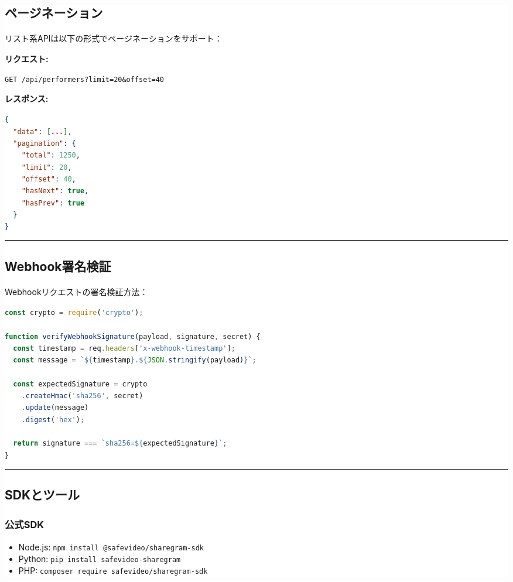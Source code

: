 
## ページネーション

リスト系APIは以下の形式でページネーションをサポート：

**リクエスト:**
```
GET /api/performers?limit=20&offset=40
```

**レスポンス:**
```json
{
  "data": [...],
  "pagination": {
    "total": 1250,
    "limit": 20,
    "offset": 40,
    "hasNext": true,
    "hasPrev": true
  }
}
```

---

## Webhook署名検証

Webhookリクエストの署名検証方法：

```javascript
const crypto = require('crypto');

function verifyWebhookSignature(payload, signature, secret) {
  const timestamp = req.headers['x-webhook-timestamp'];
  const message = `${timestamp}.${JSON.stringify(payload)}`;
  
  const expectedSignature = crypto
    .createHmac('sha256', secret)
    .update(message)
    .digest('hex');
    
  return signature === `sha256=${expectedSignature}`;
}
```

---

## SDKとツール

### 公式SDK
- Node.js: `npm install @safevideo/sharegram-sdk`
- Python: `pip install safevideo-sharegram`
- PHP: `composer require safevideo/sharegram-sdk`
